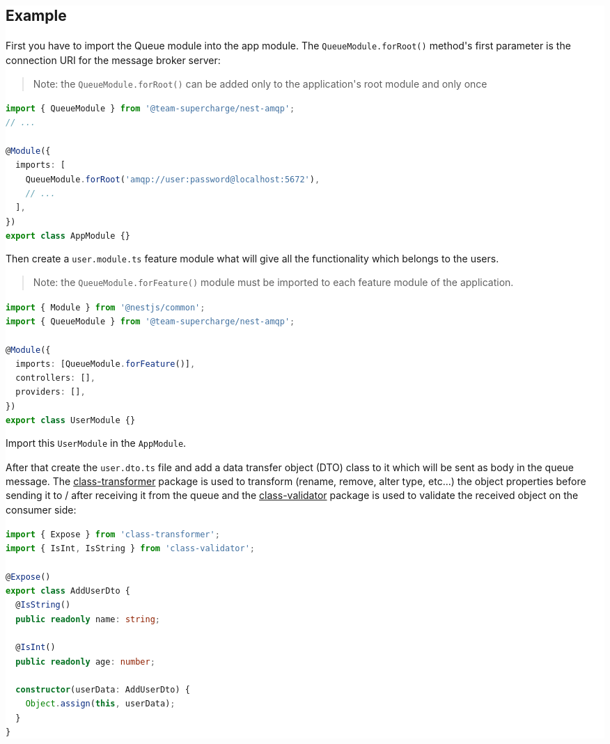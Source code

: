 ## Example

First you have to import the Queue module into the app module. The `QueueModule.forRoot()` method's first parameter
is the connection URI for the message broker server:

> Note: the `QueueModule.forRoot()` can be added only to the application's root module and only once

```typescript
import { QueueModule } from '@team-supercharge/nest-amqp';
// ...

@Module({
  imports: [
    QueueModule.forRoot('amqp://user:password@localhost:5672'),
    // ...
  ],
})
export class AppModule {}
```

Then create a `user.module.ts` feature module what will give all the functionality which belongs to the users.

> Note: the `QueueModule.forFeature()` module must be imported to each feature module of the application.

```typescript
import { Module } from '@nestjs/common';
import { QueueModule } from '@team-supercharge/nest-amqp';

@Module({
  imports: [QueueModule.forFeature()],
  controllers: [],
  providers: [],
})
export class UserModule {}
```

Import this `UserModule` in the `AppModule`.

After that create the `user.dto.ts` file and add a data transfer object (DTO) class to it which will be sent as body in the queue message.
The [class-transformer](https://www.npmjs.com/package/class-transformer) package is used to transform (rename, remove, alter type, etc...) the object properties before sending it to / after receiving it from the queue and
the [class-validator](https://www.npmjs.com/package/class-validator) package is used to validate the received object on the consumer side:

```typescript
import { Expose } from 'class-transformer';
import { IsInt, IsString } from 'class-validator';

@Expose()
export class AddUserDto {
  @IsString()
  public readonly name: string;

  @IsInt()
  public readonly age: number;

  constructor(userData: AddUserDto) {
    Object.assign(this, userData);
  }
}
```
